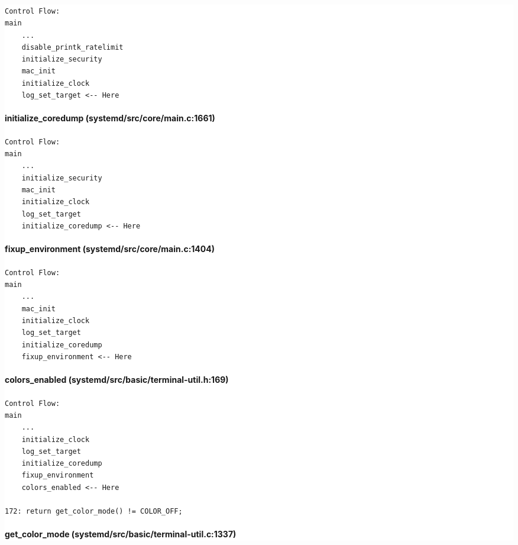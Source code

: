 ```txt
Control Flow:
main
    ...
    disable_printk_ratelimit
    initialize_security
    mac_init
    initialize_clock
    log_set_target <-- Here
```

#### initialize\_coredump (systemd/src/core/main.c:1661)

```txt
Control Flow:
main
    ...
    initialize_security
    mac_init
    initialize_clock
    log_set_target
    initialize_coredump <-- Here
```

#### fixup\_environment (systemd/src/core/main.c:1404)

```txt
Control Flow:
main
    ...
    mac_init
    initialize_clock
    log_set_target
    initialize_coredump
    fixup_environment <-- Here
```

#### colors\_enabled (systemd/src/basic/terminal-util.h:169)

```txt
Control Flow:
main
    ...
    initialize_clock
    log_set_target
    initialize_coredump
    fixup_environment
    colors_enabled <-- Here

172: return get_color_mode() != COLOR_OFF;
```

#### get\_color\_mode (systemd/src/basic/terminal-util.c:1337)

